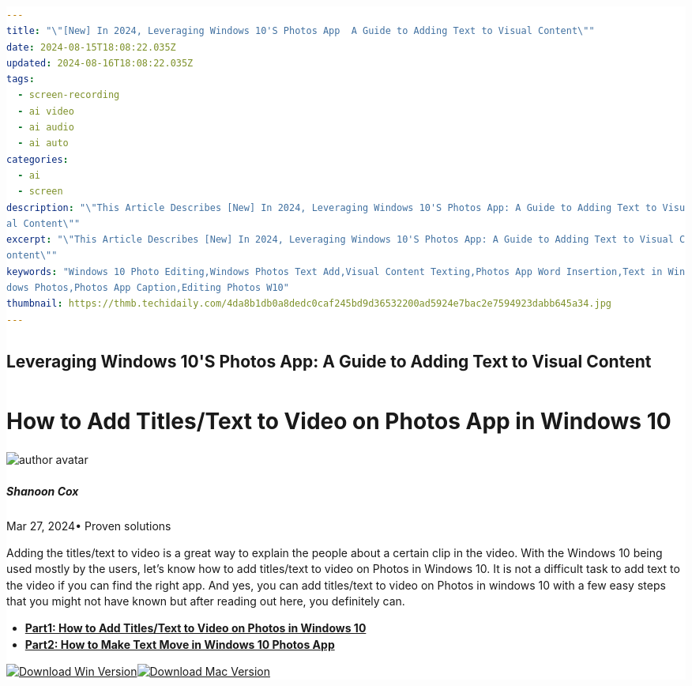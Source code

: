 ```yaml
---
title: "\"[New] In 2024, Leveraging Windows 10'S Photos App  A Guide to Adding Text to Visual Content\""
date: 2024-08-15T18:08:22.035Z
updated: 2024-08-16T18:08:22.035Z
tags: 
  - screen-recording
  - ai video
  - ai audio
  - ai auto
categories: 
  - ai
  - screen
description: "\"This Article Describes [New] In 2024, Leveraging Windows 10'S Photos App: A Guide to Adding Text to Visual Content\""
excerpt: "\"This Article Describes [New] In 2024, Leveraging Windows 10'S Photos App: A Guide to Adding Text to Visual Content\""
keywords: "Windows 10 Photo Editing,Windows Photos Text Add,Visual Content Texting,Photos App Word Insertion,Text in Windows Photos,Photos App Caption,Editing Photos W10"
thumbnail: https://thmb.techidaily.com/4da8b1db0a8dedc0caf245bd9d36532200ad5924e7bac2e7594923dabb645a34.jpg
---
```


## Leveraging Windows 10'S Photos App: A Guide to Adding Text to Visual Content

# How to Add Titles/Text to Video on Photos App in Windows 10

![author avatar](https://images.wondershare.com/filmora/article-images/shannon-cox.jpg)

##### Shanoon Cox

 Mar 27, 2024• Proven solutions

Adding the titles/text to video is a great way to explain the people about a certain clip in the video. With the Windows 10 being used mostly by the users, let’s know how to add titles/text to video on Photos in Windows 10\. It is not a difficult task to add text to the video if you can find the right app. And yes, you can add titles/text to video on Photos in windows 10 with a few easy steps that you might not have known but after reading out here, you definitely can.

* [**Part1: How to Add Titles/Text to Video on Photos in Windows 10**](#part1)
* [**Part2: How to Make Text Move in Windows 10 Photos App**](#part2)

[![Download Win Version](https://images.wondershare.com/filmora/guide/download-btn-win.jpg)](https://tools.techidaily.com/wondershare/filmora/download/)[![Download Mac Version](https://images.wondershare.com/filmora/guide/download-btn-mac.jpg)](https://tools.techidaily.com/wondershare/filmora/download/)

